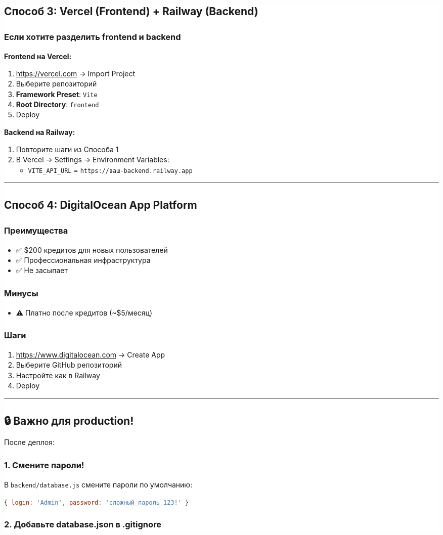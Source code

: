 
## Способ 3: Vercel (Frontend) + Railway (Backend)

### Если хотите разделить frontend и backend

**Frontend на Vercel:**
1. https://vercel.com → Import Project
2. Выберите репозиторий
3. **Framework Preset**: `Vite`
4. **Root Directory**: `frontend`
5. Deploy

**Backend на Railway:**
1. Повторите шаги из Способа 1
2. В Vercel → Settings → Environment Variables:
   - `VITE_API_URL` = `https://ваш-backend.railway.app`

---

## Способ 4: DigitalOcean App Platform

### Преимущества
- ✅ $200 кредитов для новых пользователей
- ✅ Профессиональная инфраструктура
- ✅ Не засыпает

### Минусы
- ⚠️ Платно после кредитов (~$5/месяц)

### Шаги

1. https://www.digitalocean.com → Create App
2. Выберите GitHub репозиторий
3. Настройте как в Railway
4. Deploy

---

## 🔒 Важно для production!

После деплоя:

### 1. Смените пароли!

В `backend/database.js` смените пароли по умолчанию:
```javascript
{ login: 'Admin', password: 'сложный_пароль_123!' }
```

### 2. Добавьте database.json в .gitignore
